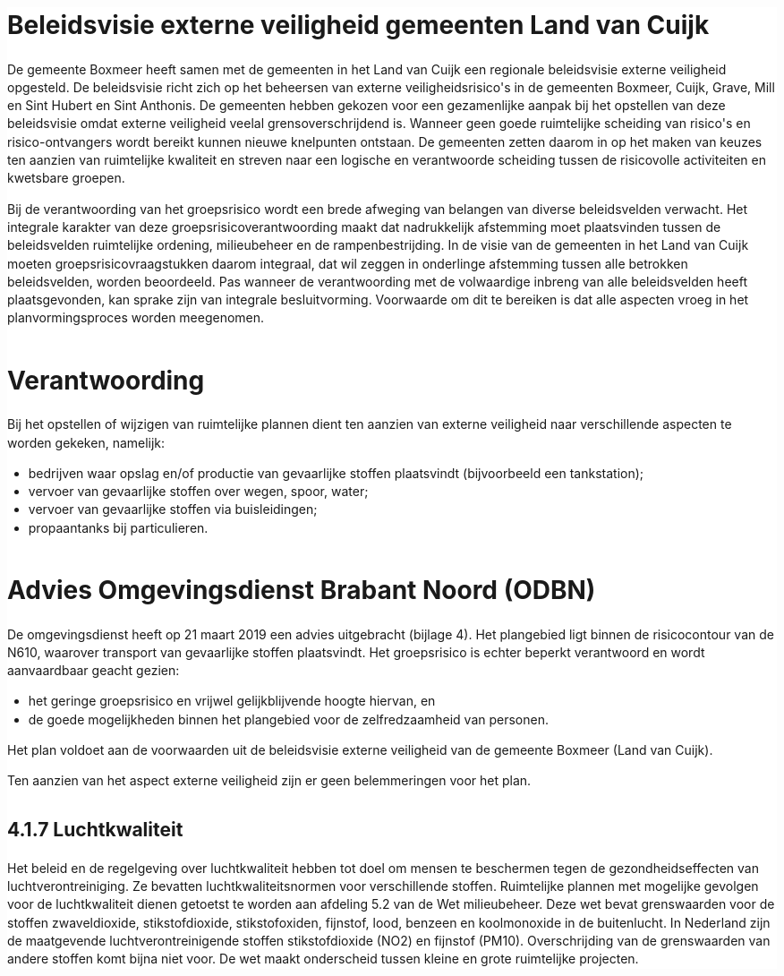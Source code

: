 # **Beleidsvisie externe veiligheid gemeenten Land van Cuijk**

De gemeente Boxmeer heeft samen met de gemeenten in het Land van Cuijk een regionale beleidsvisie externe veiligheid opgesteld. De beleidsvisie richt zich op het beheersen van externe veiligheidsrisico's in de gemeenten Boxmeer, Cuijk, Grave, Mill en Sint Hubert en Sint Anthonis. De gemeenten hebben gekozen voor een gezamenlijke aanpak bij het opstellen van deze beleidsvisie omdat externe veiligheid veelal grensoverschrijdend is. Wanneer geen goede ruimtelijke scheiding van risico's en risico-ontvangers wordt bereikt kunnen nieuwe knelpunten ontstaan. De gemeenten zetten daarom in op het maken van keuzes ten aanzien van ruimtelijke kwaliteit en streven naar een logische en verantwoorde scheiding tussen de risicovolle activiteiten en kwetsbare groepen.

Bij de verantwoording van het groepsrisico wordt een brede afweging van belangen van diverse beleidsvelden verwacht. Het integrale karakter van deze groepsrisicoverantwoording maakt dat nadrukkelijk afstemming moet plaatsvinden tussen de beleidsvelden ruimtelijke ordening, milieubeheer en de rampenbestrijding. In de visie van de gemeenten in het Land van Cuijk moeten groepsrisicovraagstukken daarom integraal, dat wil zeggen in onderlinge afstemming tussen alle betrokken beleidsvelden, worden beoordeeld. Pas wanneer de verantwoording met de volwaardige inbreng van alle beleidsvelden heeft plaatsgevonden, kan sprake zijn van integrale besluitvorming. Voorwaarde om dit te bereiken is dat alle aspecten vroeg in het planvormingsproces worden meegenomen.

# Verantwoording

Bij het opstellen of wijzigen van ruimtelijke plannen dient ten aanzien van externe veiligheid naar verschillende aspecten te worden gekeken, namelijk:

- bedrijven waar opslag en/of productie van gevaarlijke stoffen plaatsvindt (bijvoorbeeld een tankstation);
- vervoer van gevaarlijke stoffen over wegen, spoor, water;
- vervoer van gevaarlijke stoffen via buisleidingen;
- propaantanks bij particulieren.

# **Advies Omgevingsdienst Brabant Noord (ODBN)**

De omgevingsdienst heeft op 21 maart 2019 een advies uitgebracht (bijlage 4). Het plangebied ligt binnen de risicocontour van de N610, waarover transport van gevaarlijke stoffen plaatsvindt. Het groepsrisico is echter beperkt verantwoord en wordt aanvaardbaar geacht gezien:

- het geringe groepsrisico en vrijwel gelijkblijvende hoogte hiervan, en
- de goede mogelijkheden binnen het plangebied voor de zelfredzaamheid van personen.

Het plan voldoet aan de voorwaarden uit de beleidsvisie externe veiligheid van de gemeente Boxmeer (Land van Cuijk).

Ten aanzien van het aspect externe veiligheid zijn er geen belemmeringen voor het plan.

## **4.1.7 Luchtkwaliteit**

Het beleid en de regelgeving over luchtkwaliteit hebben tot doel om mensen te beschermen tegen de gezondheidseffecten van luchtverontreiniging. Ze bevatten luchtkwaliteitsnormen voor verschillende stoffen. Ruimtelijke plannen met mogelijke gevolgen voor de luchtkwaliteit dienen getoetst te worden aan afdeling 5.2 van de Wet milieubeheer. Deze wet bevat grenswaarden voor de stoffen zwaveldioxide, stikstofdioxide, stikstofoxiden, fijnstof, lood, benzeen en koolmonoxide in de buitenlucht. In Nederland zijn de maatgevende luchtverontreinigende stoffen stikstofdioxide (NO2) en fijnstof (PM10). Overschrijding van de grenswaarden van andere stoffen komt bijna niet voor. De wet maakt onderscheid tussen kleine en grote ruimtelijke projecten.
